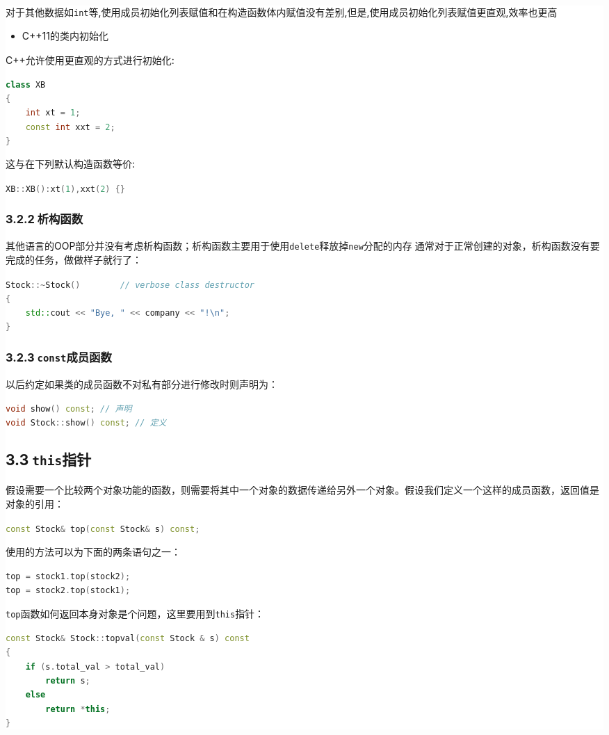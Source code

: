 对于其他数据如`int`等,使用成员初始化列表赋值和在构造函数体内赋值没有差别,但是,使用成员初始化列表赋值更直观,效率也更高

* C++11的类内初始化

C++允许使用更直观的方式进行初始化:
```cpp
class XB
{
    int xt = 1;
    const int xxt = 2;
}
```
这与在下列默认构造函数等价:
```cpp
XB::XB():xt(1),xxt(2) {}
```

### 3.2.2 析构函数

其他语言的OOP部分并没有考虑析构函数；析构函数主要用于使用`delete`释放掉`new`分配的内存
通常对于正常创建的对象，析构函数没有要完成的任务，做做样子就行了：
```cpp
Stock::~Stock()        // verbose class destructor
{
    std::cout << "Bye, " << company << "!\n";
}
```

### 3.2.3 `const`成员函数

以后约定如果类的成员函数不对私有部分进行修改时则声明为：
```cpp
void show() const; // 声明
void Stock::show() const; // 定义
```

## 3.3 `this`指针

假设需要一个比较两个对象功能的函数，则需要将其中一个对象的数据传递给另外一个对象。假设我们定义一个这样的成员函数，返回值是对象的引用：
```cpp
const Stock& top(const Stock& s) const;
```

使用的方法可以为下面的两条语句之一：
```cpp
top = stock1.top(stock2);
top = stock2.top(stock1);
```
`top`函数如何返回本身对象是个问题，这里要用到`this`指针：
```cpp
const Stock& Stock::topval(const Stock & s) const
{
    if (s.total_val > total_val)
        return s;
    else
        return *this; 
}
```
